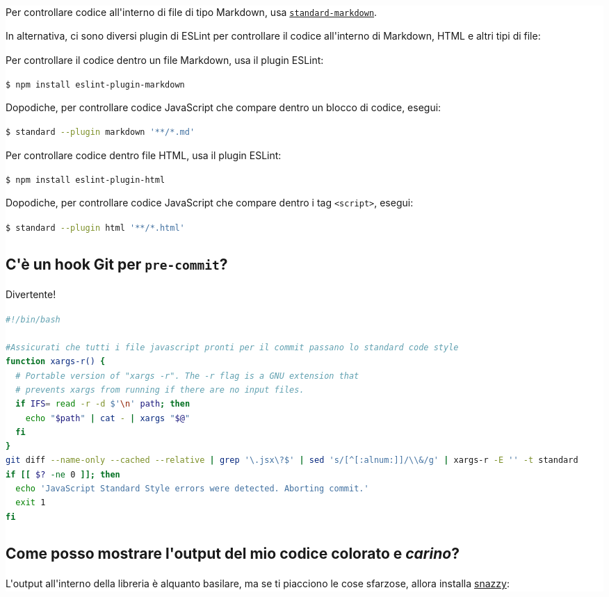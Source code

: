 Per controllare codice all'interno di file di tipo Markdown, usa [`standard-markdown`](https://www.npmjs.com/package/standard-markdown).

In alternativa, ci sono diversi plugin di ESLint per controllare il codice all'interno di Markdown, HTML e altri tipi di file:

Per controllare il codice dentro un file Markdown, usa il plugin ESLint:

```bash
$ npm install eslint-plugin-markdown
```

Dopodiche, per controllare codice JavaScript che compare dentro un blocco di codice, esegui:

```bash
$ standard --plugin markdown '**/*.md'
```

Per controllare codice dentro file HTML, usa il plugin ESLint:

```bash
$ npm install eslint-plugin-html
```

Dopodiche, per controllare codice JavaScript che compare dentro i tag `<script>`, esegui:

```bash
$ standard --plugin html '**/*.html'
```

## C'è un hook Git per `pre-commit`?

Divertente!

```bash
#!/bin/bash

#Assicurati che tutti i file javascript pronti per il commit passano lo standard code style
function xargs-r() {
  # Portable version of "xargs -r". The -r flag is a GNU extension that
  # prevents xargs from running if there are no input files.
  if IFS= read -r -d $'\n' path; then
    echo "$path" | cat - | xargs "$@"
  fi
}
git diff --name-only --cached --relative | grep '\.jsx\?$' | sed 's/[^[:alnum:]]/\\&/g' | xargs-r -E '' -t standard
if [[ $? -ne 0 ]]; then
  echo 'JavaScript Standard Style errors were detected. Aborting commit.'
  exit 1
fi
```

## Come posso mostrare l'output del mio codice colorato e *carino*?

L'output all'interno della libreria è alquanto basilare, ma se ti piacciono le cose sfarzose, allora installa [snazzy](https://www.npmjs.com/package/snazzy):


[1]: http://blog.izs.me/post/2353458699/an-open-letter-to-javascript-leaders-regarding
[2]: http://inimino.org/~inimino/blog/javascript_semicolons
[3]: https://www.youtube.com/watch?v=gsfbh17Ax9I
[4]: RULES-iteu.md#semicolons
[5]: RULES-iteu.md#javascript-standard-style
[sublime-1]: https://packagecontrol.io/
[sublime-2]: http://www.sublimelinter.com/en/latest/
[sublime-3]: https://packagecontrol.io/packages/SublimeLinter-contrib-standard
[sublime-4]: https://packagecontrol.io/packages/StandardFormat
[atom-1]: https://atom.io/packages/linter-js-standard
[atom-2]: https://atom.io/packages/standard-formatter
[atom-3]: https://atom.io/packages/standardjs-snippets
[atom-4]: https://atom.io/packages/linter-js-standard-engine
[atom-5]: https://github.com/standard/standard-engine
[vscode-1]: https://marketplace.visualstudio.com/items/chenxsan.vscode-standardjs
[vscode-2]: https://marketplace.visualstudio.com/items?itemName=capaj.vscode-standardjs-snippets
[vscode-3]: https://marketplace.visualstudio.com/items/TimonVS.ReactSnippetsStandard
[vim-1]: https://github.com/w0rp/ale
[vim-2]: https://github.com/neomake/neomake
[vim-3]: https://github.com/vim-syntastic/syntastic
[emacs-1]: http://www.flycheck.org
[emacs-2]: http://www.flycheck.org/en/latest/user/installation.html
[brackets-1]: https://github.com/ishamf/brackets-standard/
[webstorm-1]: webstorm.md
[bikeshedding]: https://www.freebsd.org/doc/en/books/faq/misc.html#bikeshed-painting